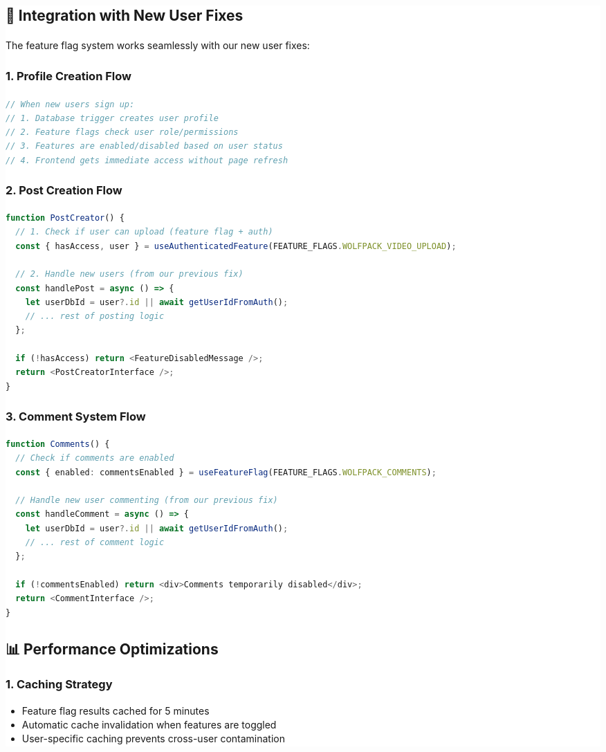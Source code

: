 ## 🔄 Integration with New User Fixes

The feature flag system works seamlessly with our new user fixes:

### 1. **Profile Creation Flow**
```typescript
// When new users sign up:
// 1. Database trigger creates user profile
// 2. Feature flags check user role/permissions  
// 3. Features are enabled/disabled based on user status
// 4. Frontend gets immediate access without page refresh
```

### 2. **Post Creation Flow**
```typescript
function PostCreator() {
  // 1. Check if user can upload (feature flag + auth)
  const { hasAccess, user } = useAuthenticatedFeature(FEATURE_FLAGS.WOLFPACK_VIDEO_UPLOAD);
  
  // 2. Handle new users (from our previous fix)
  const handlePost = async () => {
    let userDbId = user?.id || await getUserIdFromAuth();
    // ... rest of posting logic
  };
  
  if (!hasAccess) return <FeatureDisabledMessage />;
  return <PostCreatorInterface />;
}
```

### 3. **Comment System Flow**
```typescript
function Comments() {
  // Check if comments are enabled
  const { enabled: commentsEnabled } = useFeatureFlag(FEATURE_FLAGS.WOLFPACK_COMMENTS);
  
  // Handle new user commenting (from our previous fix)
  const handleComment = async () => {
    let userDbId = user?.id || await getUserIdFromAuth();
    // ... rest of comment logic
  };
  
  if (!commentsEnabled) return <div>Comments temporarily disabled</div>;
  return <CommentInterface />;
}
```

## 📊 Performance Optimizations

### 1. **Caching Strategy**
- Feature flag results cached for 5 minutes
- Automatic cache invalidation when features are toggled
- User-specific caching prevents cross-user contamination
